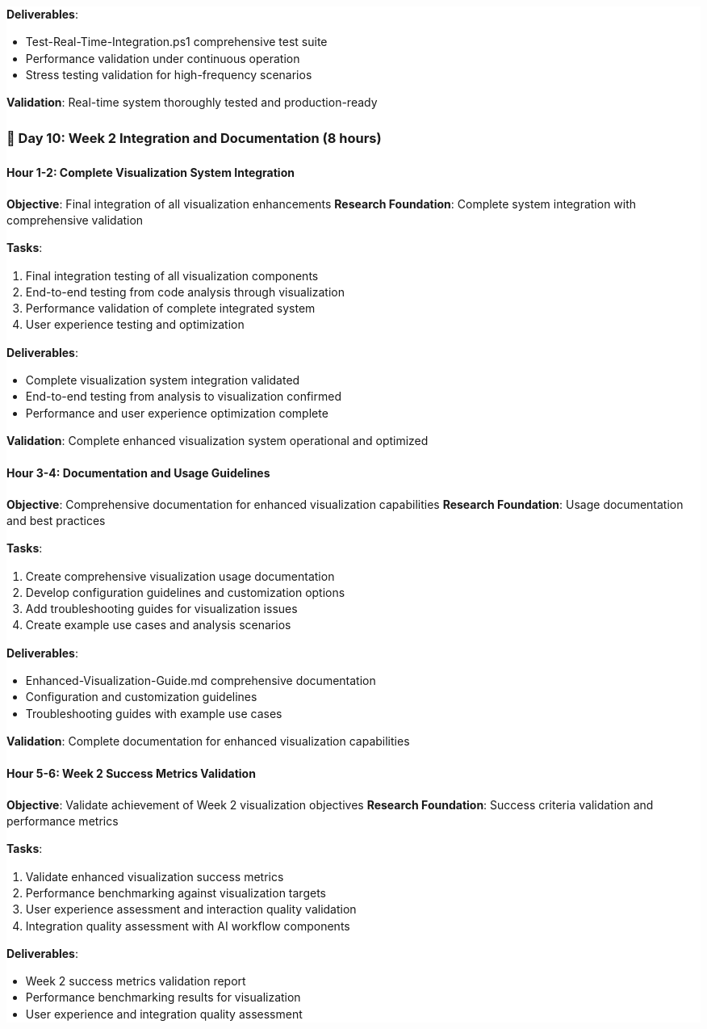 **Deliverables**:
- Test-Real-Time-Integration.ps1 comprehensive test suite
- Performance validation under continuous operation
- Stress testing validation for high-frequency scenarios

**Validation**: Real-time system thoroughly tested and production-ready

### 📅 Day 10: Week 2 Integration and Documentation (8 hours)

#### Hour 1-2: Complete Visualization System Integration
**Objective**: Final integration of all visualization enhancements
**Research Foundation**: Complete system integration with comprehensive validation

**Tasks**:
1. Final integration testing of all visualization components
2. End-to-end testing from code analysis through visualization
3. Performance validation of complete integrated system
4. User experience testing and optimization

**Deliverables**:
- Complete visualization system integration validated
- End-to-end testing from analysis to visualization confirmed
- Performance and user experience optimization complete

**Validation**: Complete enhanced visualization system operational and optimized

#### Hour 3-4: Documentation and Usage Guidelines
**Objective**: Comprehensive documentation for enhanced visualization capabilities
**Research Foundation**: Usage documentation and best practices

**Tasks**:
1. Create comprehensive visualization usage documentation
2. Develop configuration guidelines and customization options
3. Add troubleshooting guides for visualization issues
4. Create example use cases and analysis scenarios

**Deliverables**:
- Enhanced-Visualization-Guide.md comprehensive documentation
- Configuration and customization guidelines
- Troubleshooting guides with example use cases

**Validation**: Complete documentation for enhanced visualization capabilities

#### Hour 5-6: Week 2 Success Metrics Validation
**Objective**: Validate achievement of Week 2 visualization objectives
**Research Foundation**: Success criteria validation and performance metrics

**Tasks**:
1. Validate enhanced visualization success metrics
2. Performance benchmarking against visualization targets
3. User experience assessment and interaction quality validation
4. Integration quality assessment with AI workflow components

**Deliverables**:
- Week 2 success metrics validation report
- Performance benchmarking results for visualization
- User experience and integration quality assessment

